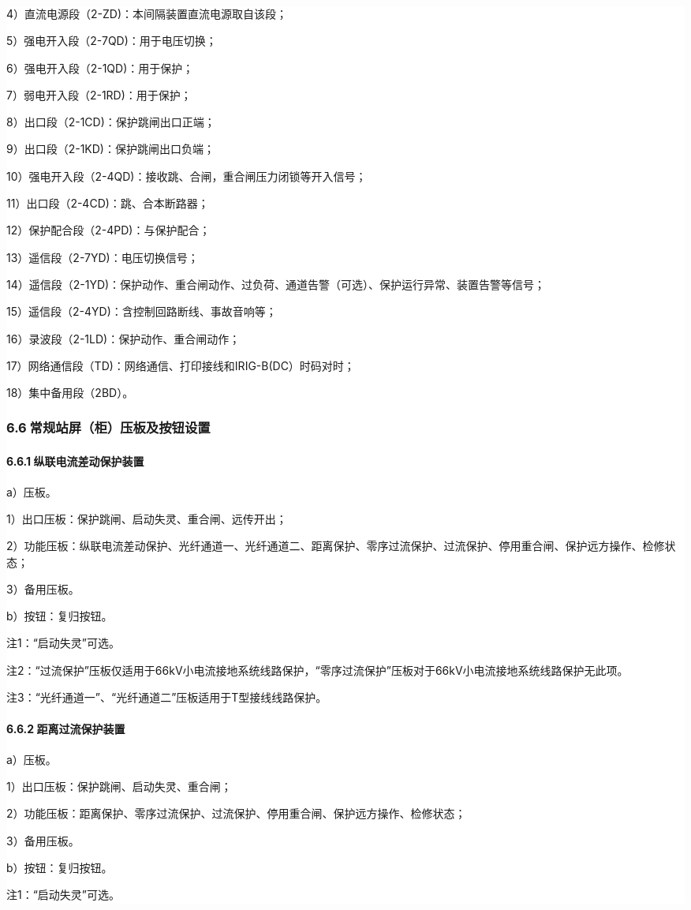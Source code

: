 4）直流电源段（2-ZD)：本间隔装置直流电源取自该段；

5）强电开入段（2-7QD)：用于电压切换；

6）强电开入段（2-1QD)：用于保护；

7）弱电开入段（2-1RD)：用于保护；

8）出口段（2-1CD)：保护跳闸出口正端；

9）出口段（2-1KD)：保护跳闸出口负端；

10）强电开入段（2-4QD)：接收跳、合闸，重合闸压力闭锁等开入信号；

11）出口段（2-4CD)：跳、合本断路器；

12）保护配合段（2-4PD)：与保护配合；

13）遥信段（2-7YD)：电压切换信号；

14）遥信段（2-1YD)：保护动作、重合闸动作、过负荷、通道告警（可选）、保护运行异常、装置告警等信号；

15）遥信段（2-4YD)：含控制回路断线、事故音响等；

16）录波段（2-1LD)：保护动作、重合闸动作；

17）网络通信段（TD)：网络通信、打印接线和IRIG-B(DC）时码对时；

18）集中备用段（2BD）。

### 6.6 常规站屏（柜）压板及按钮设置

#### 6.6.1 纵联电流差动保护装置

a）压板。

1）出口压板：保护跳闸、启动失灵、重合闸、远传开出；

2）功能压板：纵联电流差动保护、光纤通道一、光纤通道二、距离保护、零序过流保护、过流保护、停用重合闸、保护远方操作、检修状态；

3）备用压板。

b）按钮：复归按钮。

注1：“启动失灵”可选。

注2：“过流保护”压板仅适用于66kV小电流接地系统线路保护，“零序过流保护”压板对于66kV小电流接地系统线路保护无此项。

注3：“光纤通道一”、“光纤通道二”压板适用于T型接线线路保护。

#### 6.6.2 距离过流保护装置

a）压板。

1）出口压板：保护跳闸、启动失灵、重合闸；

2）功能压板：距离保护、零序过流保护、过流保护、停用重合闸、保护远方操作、检修状态；

3）备用压板。

b）按钮：复归按钮。

注1：“启动失灵”可选。
